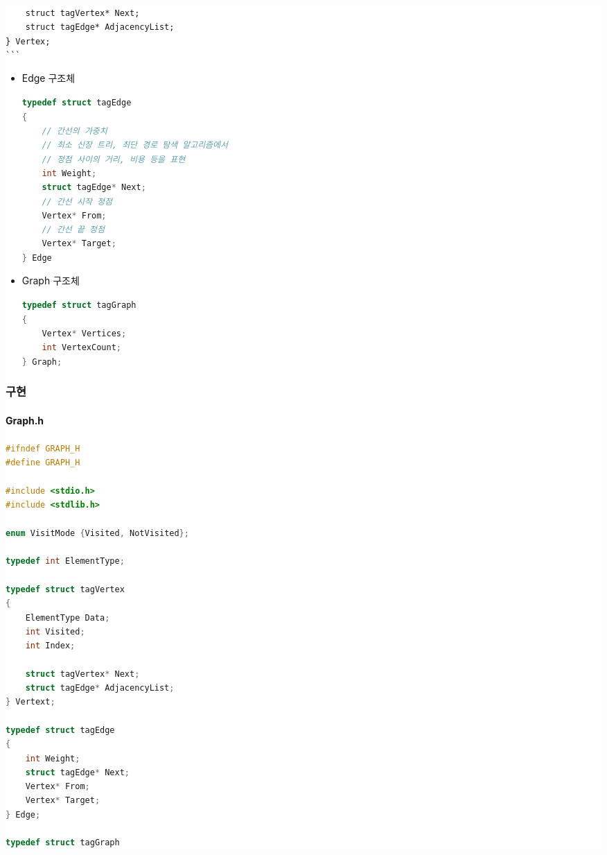         struct tagVertex* Next;
        struct tagEdge* AdjacencyList;
    } Vertex;
    ```

* Edge 구조체

    ```c
    typedef struct tagEdge
    {
        // 간선의 가중치
        // 최소 신장 트리, 최단 경로 탐색 알고리즘에서
        // 정점 사이의 거리, 비용 등을 표현
        int Weight;
        struct tagEdge* Next;
        // 간선 시작 정점
        Vertex* From;
        // 간선 끝 정점
        Vertex* Target;
    } Edge
    ```
* Graph 구조체

    ```c
    typedef struct tagGraph
    {
        Vertex* Vertices;
        int VertexCount;
    } Graph;
    ```

### 구현

#### Graph.h

```c
#ifndef GRAPH_H
#define GRAPH_H

#include <stdio.h>
#include <stdlib.h>

enum VisitMode {Visited, NotVisited};

typedef int ElementType;

typedef struct tagVertex
{
    ElementType Data;
    int Visited;
    int Index;

    struct tagVertex* Next;
    struct tagEdge* AdjacencyList;
} Vertext;

typedef struct tagEdge
{
    int Weight;
    struct tagEdge* Next;
    Vertex* From;
    Vertex* Target;
} Edge;

typedef struct tagGraph
```